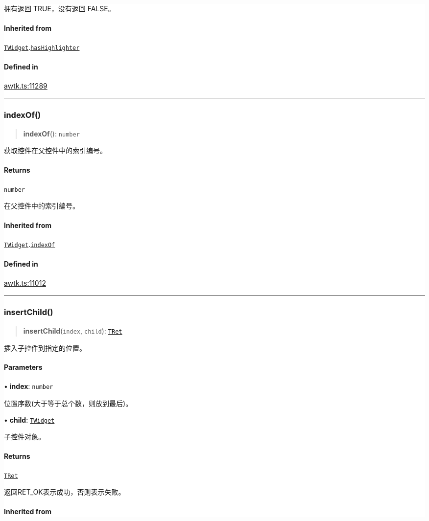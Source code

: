 拥有返回 TRUE，没有返回 FALSE。

#### Inherited from

[`TWidget`](TWidget.md).[`hasHighlighter`](TWidget.md#hashighlighter)

#### Defined in

[awtk.ts:11289](https://github.com/zlgopen/awtk-binding/blob/a700388ad7cc060c10001c4cf776a40433e0a4e7/tools/code_gen/js/output/awtk.ts#L11289)

***

### indexOf()

> **indexOf**(): `number`

获取控件在父控件中的索引编号。

#### Returns

`number`

在父控件中的索引编号。

#### Inherited from

[`TWidget`](TWidget.md).[`indexOf`](TWidget.md#indexof)

#### Defined in

[awtk.ts:11012](https://github.com/zlgopen/awtk-binding/blob/a700388ad7cc060c10001c4cf776a40433e0a4e7/tools/code_gen/js/output/awtk.ts#L11012)

***

### insertChild()

> **insertChild**(`index`, `child`): [`TRet`](../enumerations/TRet.md)

插入子控件到指定的位置。

#### Parameters

• **index**: `number`

位置序数(大于等于总个数，则放到最后)。

• **child**: [`TWidget`](TWidget.md)

子控件对象。

#### Returns

[`TRet`](../enumerations/TRet.md)

返回RET_OK表示成功，否则表示失败。

#### Inherited from
